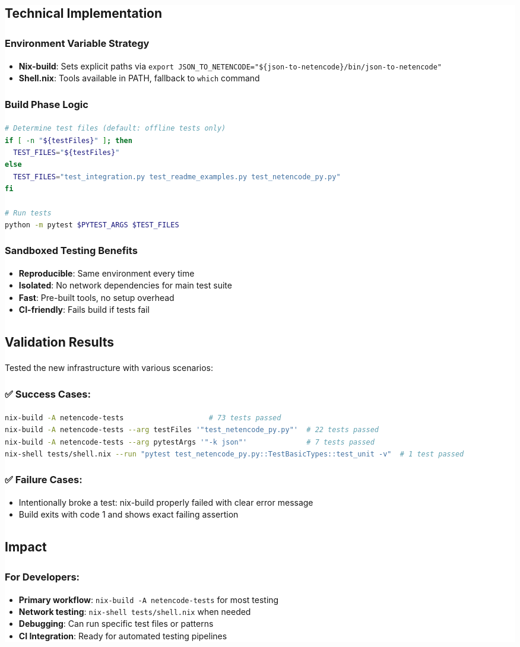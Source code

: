 ## Technical Implementation

### Environment Variable Strategy
- **Nix-build**: Sets explicit paths via `export JSON_TO_NETENCODE="${json-to-netencode}/bin/json-to-netencode"`
- **Shell.nix**: Tools available in PATH, fallback to `which` command

### Build Phase Logic
```bash
# Determine test files (default: offline tests only)
if [ -n "${testFiles}" ]; then
  TEST_FILES="${testFiles}"
else
  TEST_FILES="test_integration.py test_readme_examples.py test_netencode_py.py"
fi

# Run tests
python -m pytest $PYTEST_ARGS $TEST_FILES
```

### Sandboxed Testing Benefits
- **Reproducible**: Same environment every time
- **Isolated**: No network dependencies for main test suite
- **Fast**: Pre-built tools, no setup overhead
- **CI-friendly**: Fails build if tests fail

## Validation Results

Tested the new infrastructure with various scenarios:

### ✅ Success Cases:
```bash
nix-build -A netencode-tests                    # 73 tests passed
nix-build -A netencode-tests --arg testFiles '"test_netencode_py.py"'  # 22 tests passed
nix-build -A netencode-tests --arg pytestArgs '"-k json"'              # 7 tests passed
nix-shell tests/shell.nix --run "pytest test_netencode_py.py::TestBasicTypes::test_unit -v"  # 1 test passed
```

### ✅ Failure Cases:
- Intentionally broke a test: nix-build properly failed with clear error message
- Build exits with code 1 and shows exact failing assertion

## Impact

### For Developers:
- **Primary workflow**: `nix-build -A netencode-tests` for most testing
- **Network testing**: `nix-shell tests/shell.nix` when needed
- **Debugging**: Can run specific test files or patterns
- **CI Integration**: Ready for automated testing pipelines
